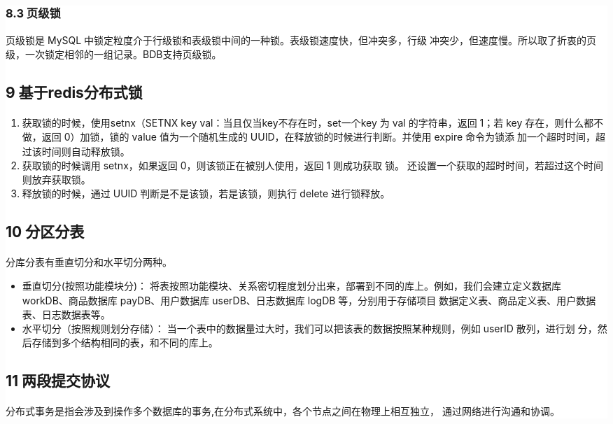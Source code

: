### 8.3 页级锁
页级锁是 MySQL 中锁定粒度介于行级锁和表级锁中间的一种锁。表级锁速度快，但冲突多，行级
冲突少，但速度慢。所以取了折衷的页级，一次锁定相邻的一组记录。BDB支持页级锁。

## 9 基于redis分布式锁
1. 获取锁的时候，使用setnx（SETNX key val：当且仅当key不存在时，set一个key 为 val
的字符串，返回 1；若 key 存在，则什么都不做，返回 0）加锁，锁的 value 值为一个随机生成的
UUID，在释放锁的时候进行判断。并使用 expire 命令为锁添 加一个超时时间，超过该时间则自动释放锁。 
2. 获取锁的时候调用 setnx，如果返回 0，则该锁正在被别人使用，返回 1 则成功获取 锁。 
还设置一个获取的超时时间，若超过这个时间则放弃获取锁。 
3. 释放锁的时候，通过 UUID 判断是不是该锁，若是该锁，则执行 delete 进行锁释放。 

## 10 分区分表
分库分表有垂直切分和水平切分两种。

* 垂直切分(按照功能模块分)：
将表按照功能模块、关系密切程度划分出来，部署到不同的库上。例如，我们会建立定义数据库
workDB、商品数据库 payDB、用户数据库 userDB、日志数据库 logDB 等，分别用于存储项目
数据定义表、商品定义表、用户数据表、日志数据表等。
* 水平切分（按照规则划分存储）：
当一个表中的数据量过大时，我们可以把该表的数据按照某种规则，例如 userID 散列，进行划
分，然后存储到多个结构相同的表，和不同的库上。

## 11 两段提交协议
分布式事务是指会涉及到操作多个数据库的事务,在分布式系统中，各个节点之间在物理上相互独立，
通过网络进行沟通和协调。
   
